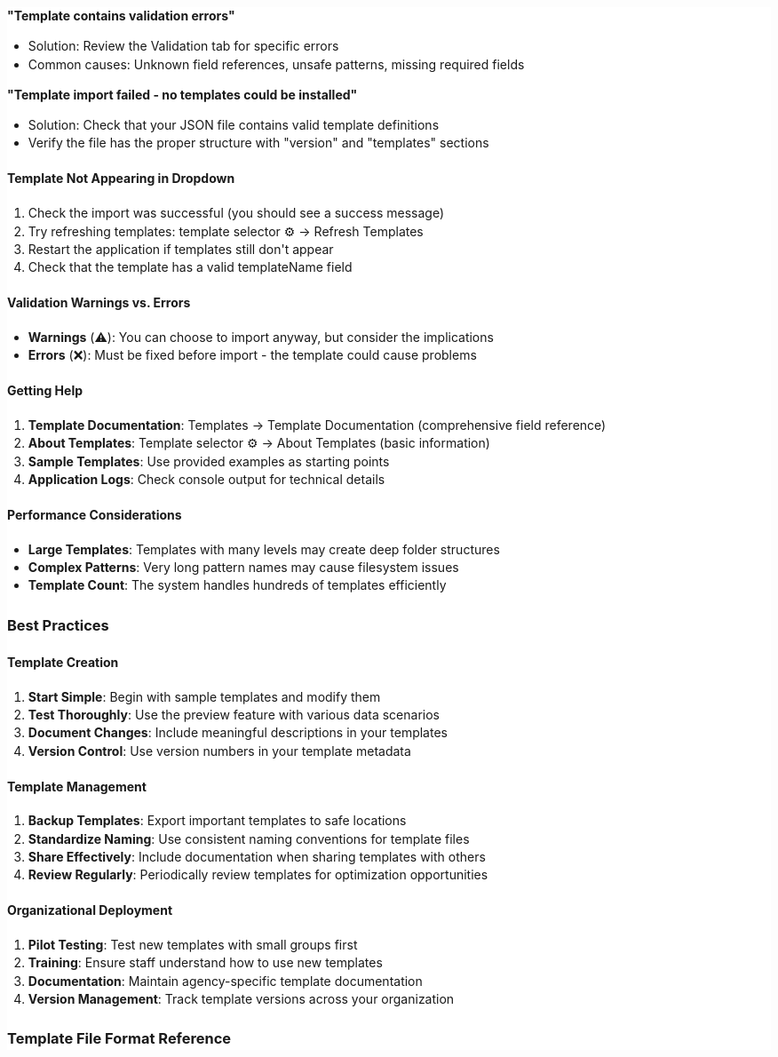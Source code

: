 **"Template contains validation errors"**
- Solution: Review the Validation tab for specific errors
- Common causes: Unknown field references, unsafe patterns, missing required fields

**"Template import failed - no templates could be installed"**
- Solution: Check that your JSON file contains valid template definitions
- Verify the file has the proper structure with "version" and "templates" sections

#### Template Not Appearing in Dropdown

1. Check the import was successful (you should see a success message)
2. Try refreshing templates: template selector ⚙ → Refresh Templates
3. Restart the application if templates still don't appear
4. Check that the template has a valid templateName field

#### Validation Warnings vs. Errors

- **Warnings** (⚠️): You can choose to import anyway, but consider the implications
- **Errors** (❌): Must be fixed before import - the template could cause problems

#### Getting Help

1. **Template Documentation**: Templates → Template Documentation (comprehensive field reference)
2. **About Templates**: Template selector ⚙ → About Templates (basic information)
3. **Sample Templates**: Use provided examples as starting points
4. **Application Logs**: Check console output for technical details

#### Performance Considerations

- **Large Templates**: Templates with many levels may create deep folder structures
- **Complex Patterns**: Very long pattern names may cause filesystem issues
- **Template Count**: The system handles hundreds of templates efficiently

### Best Practices

#### Template Creation
1. **Start Simple**: Begin with sample templates and modify them
2. **Test Thoroughly**: Use the preview feature with various data scenarios
3. **Document Changes**: Include meaningful descriptions in your templates
4. **Version Control**: Use version numbers in your template metadata

#### Template Management
1. **Backup Templates**: Export important templates to safe locations
2. **Standardize Naming**: Use consistent naming conventions for template files
3. **Share Effectively**: Include documentation when sharing templates with others
4. **Review Regularly**: Periodically review templates for optimization opportunities

#### Organizational Deployment
1. **Pilot Testing**: Test new templates with small groups first
2. **Training**: Ensure staff understand how to use new templates
3. **Documentation**: Maintain agency-specific template documentation
4. **Version Management**: Track template versions across your organization

### Template File Format Reference
